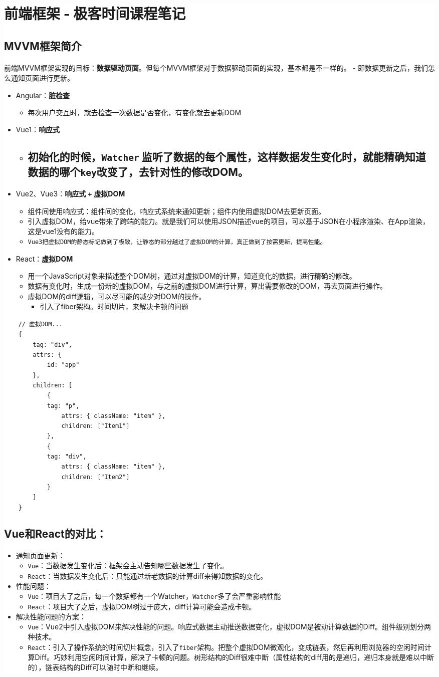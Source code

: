# 前端框架 - 极客时间课程笔记

## MVVM框架简介

前端MVVM框架实现的目标：**数据驱动页面**。但每个MVVM框架对于数据驱动页面的实现，基本都是不一样的。 - 即数据更新之后，我们怎么通知页面进行更新。

* Angular：**脏检查** 
    - 每次用户交互时，就去检查一次数据是否变化，有变化就去更新DOM
* Vue1：**响应式** 
    - 初始化的时候，`Watcher` 监听了数据的每个属性，这样数据发生变化时，就能精确知道数据的哪个`key`改变了，去针对性的修改DOM。
        - 

* Vue2、Vue3：**响应式 + 虚拟DOM** 
    - 组件间使用响应式：组件间的变化，响应式系统来通知更新；组件内使用虚拟DOM去更新页面。
    - 引入虚拟DOM，给vue带来了跨端的能力。就是我们可以使用JSON描述vue的项目，可以基于JSON在小程序渲染、在App渲染，这是vue1没有的能力。
    - `Vue3把虚拟DOM的静态标记做到了极致，让静态的部分越过了虚拟DOM的计算，真正做到了按需更新，提高性能`。
* React：**虚拟DOM** 
    - 用一个JavaScript对象来描述整个DOM树，通过对虚拟DOM的计算，知道变化的数据，进行精确的修改。
    - 数据有变化时，生成一份新的虚拟DOM，与之前的虚拟DOM进行计算，算出需要修改的DOM，再去页面进行操作。
    - 虚拟DOM的diff逻辑，可以尽可能的减少对DOM的操作。
        - 引入了fiber架构。时间切片，来解决卡顿的问题  

```
    // 虚拟DOM...
    {
        tag: "div",
        attrs: {
            id: "app"
        },
        children: [
            {
            tag: "p",
                attrs: { className: "item" },
                children: ["Item1"]
            },
            {
            tag: "div",
                attrs: { className: "item" },
                children: ["Item2"]
            }
        ]
    }
```

## Vue和React的对比：

* 通知页面更新：
    - `Vue`：当数据发生变化后：框架会主动告知哪些数据发生了变化。
    - `React`：当数据发生变化后：只能通过新老数据的计算diff来得知数据的变化。
* 性能问题：
    - `Vue`：项目大了之后，每一个数据都有一个Watcher，`Watcher`多了会严重影响性能
    - `React`：项目大了之后，虚拟DOM树过于庞大，diff计算可能会造成卡顿。
* 解决性能问题的方案：
    - `Vue`：Vue2中引入虚拟DOM来解决性能的问题。响应式数据主动推送数据变化，虚拟DOM是被动计算数据的Diff。组件级别划分两种技术。
    - `React`：引入了操作系统的时间切片概念，引入了`fiber`架构。把整个虚拟DOM微观化，变成链表，然后再利用浏览器的空闲时间计算Diff。巧妙利用空闲时间计算，解决了卡顿的问题。树形结构的Diff很难中断（属性结构的diff用的是递归，递归本身就是难以中断的），链表结构的Diff可以随时中断和继续。
